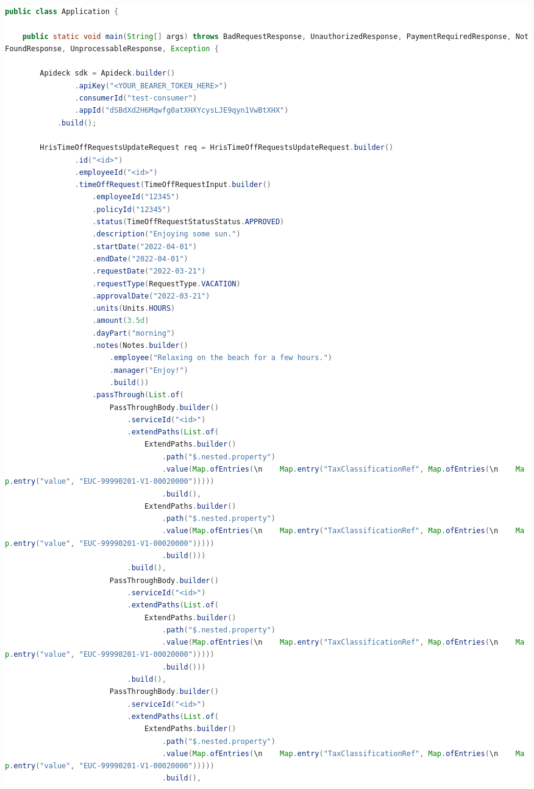 ```java
public class Application {

    public static void main(String[] args) throws BadRequestResponse, UnauthorizedResponse, PaymentRequiredResponse, NotFoundResponse, UnprocessableResponse, Exception {

        Apideck sdk = Apideck.builder()
                .apiKey("<YOUR_BEARER_TOKEN_HERE>")
                .consumerId("test-consumer")
                .appId("dSBdXd2H6Mqwfg0atXHXYcysLJE9qyn1VwBtXHX")
            .build();

        HrisTimeOffRequestsUpdateRequest req = HrisTimeOffRequestsUpdateRequest.builder()
                .id("<id>")
                .employeeId("<id>")
                .timeOffRequest(TimeOffRequestInput.builder()
                    .employeeId("12345")
                    .policyId("12345")
                    .status(TimeOffRequestStatusStatus.APPROVED)
                    .description("Enjoying some sun.")
                    .startDate("2022-04-01")
                    .endDate("2022-04-01")
                    .requestDate("2022-03-21")
                    .requestType(RequestType.VACATION)
                    .approvalDate("2022-03-21")
                    .units(Units.HOURS)
                    .amount(3.5d)
                    .dayPart("morning")
                    .notes(Notes.builder()
                        .employee("Relaxing on the beach for a few hours.")
                        .manager("Enjoy!")
                        .build())
                    .passThrough(List.of(
                        PassThroughBody.builder()
                            .serviceId("<id>")
                            .extendPaths(List.of(
                                ExtendPaths.builder()
                                    .path("$.nested.property")
                                    .value(Map.ofEntries(\n    Map.entry("TaxClassificationRef", Map.ofEntries(\n    Map.entry("value", "EUC-99990201-V1-00020000")))))
                                    .build(),
                                ExtendPaths.builder()
                                    .path("$.nested.property")
                                    .value(Map.ofEntries(\n    Map.entry("TaxClassificationRef", Map.ofEntries(\n    Map.entry("value", "EUC-99990201-V1-00020000")))))
                                    .build()))
                            .build(),
                        PassThroughBody.builder()
                            .serviceId("<id>")
                            .extendPaths(List.of(
                                ExtendPaths.builder()
                                    .path("$.nested.property")
                                    .value(Map.ofEntries(\n    Map.entry("TaxClassificationRef", Map.ofEntries(\n    Map.entry("value", "EUC-99990201-V1-00020000")))))
                                    .build()))
                            .build(),
                        PassThroughBody.builder()
                            .serviceId("<id>")
                            .extendPaths(List.of(
                                ExtendPaths.builder()
                                    .path("$.nested.property")
                                    .value(Map.ofEntries(\n    Map.entry("TaxClassificationRef", Map.ofEntries(\n    Map.entry("value", "EUC-99990201-V1-00020000")))))
                                    .build(),
```